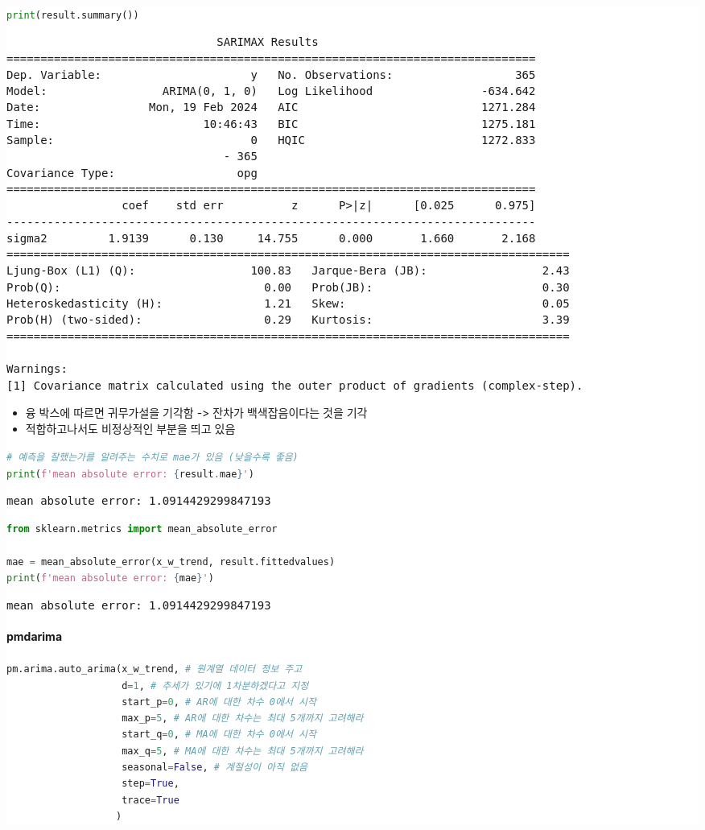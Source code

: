 ```python
print(result.summary())
```

<pre>
                               SARIMAX Results                                
==============================================================================
Dep. Variable:                      y   No. Observations:                  365
Model:                 ARIMA(0, 1, 0)   Log Likelihood                -634.642
Date:                Mon, 19 Feb 2024   AIC                           1271.284
Time:                        10:46:43   BIC                           1275.181
Sample:                             0   HQIC                          1272.833
                                - 365                                         
Covariance Type:                  opg                                         
==============================================================================
                 coef    std err          z      P>|z|      [0.025      0.975]
------------------------------------------------------------------------------
sigma2         1.9139      0.130     14.755      0.000       1.660       2.168
===================================================================================
Ljung-Box (L1) (Q):                 100.83   Jarque-Bera (JB):                 2.43
Prob(Q):                              0.00   Prob(JB):                         0.30
Heteroskedasticity (H):               1.21   Skew:                             0.05
Prob(H) (two-sided):                  0.29   Kurtosis:                         3.39
===================================================================================

Warnings:
[1] Covariance matrix calculated using the outer product of gradients (complex-step).
</pre>

- 융 박스에 따르면 귀무가설을 기각함 -> 잔차가 백색잡음이다는 것을 기각
- 적합하고나서도 비정상적인 부분을 띄고 있음

```python
# 예측을 잘했는가를 알려주는 수치로 mae가 있음 (낮을수록 좋음)
print(f'mean absolute error: {result.mae}')
```

<pre>
mean absolute error: 1.0914429299847193
</pre>

```python
from sklearn.metrics import mean_absolute_error

mae = mean_absolute_error(x_w_trend, result.fittedvalues)
print(f'mean absolute error: {mae}')
```

<pre>
mean absolute error: 1.0914429299847193
</pre>

#### pmdarima

```python
pm.arima.auto_arima(x_w_trend, # 원계열 데이터 정보 주고
                    d=1, # 추세가 있기에 1차분하겠다고 지정
                    start_p=0, # AR에 대한 차수 0에서 시작
                    max_p=5, # AR에 대한 차수는 최대 5개까지 고려해라
                    start_q=0, # MA에 대한 차수 0에서 시작
                    max_q=5, # MA에 대한 차수는 최대 5개까지 고려해라
                    seasonal=False, # 계절성이 아직 없음
                    step=True, 
                    trace=True
                   )
```
